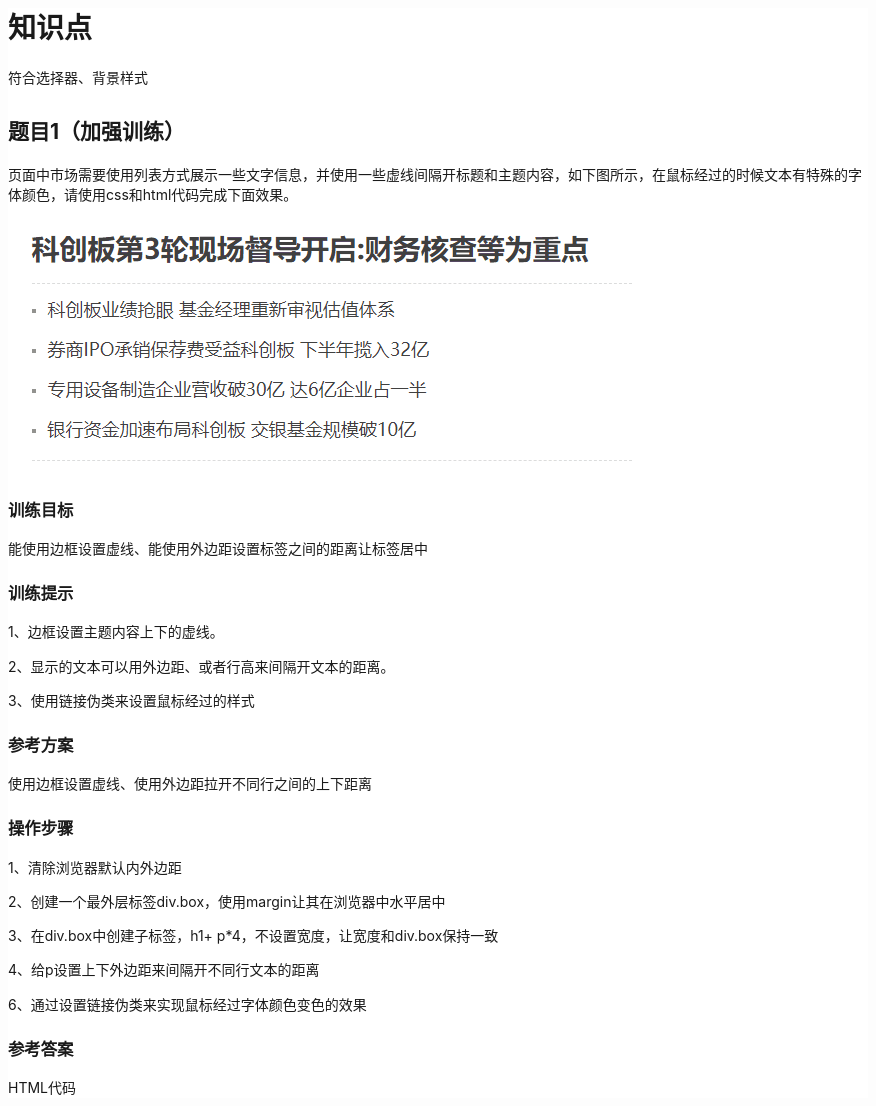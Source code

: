 # 知识点

符合选择器、背景样式

## 题目1（加强训练）

​		页面中市场需要使用列表方式展示一些文字信息，并使用一些虚线间隔开标题和主题内容，如下图所示，在鼠标经过的时候文本有特殊的字体颜色，请使用css和html代码完成下面效果。

![01.gif](images/01.gif)

### 训练目标

能使用边框设置虚线、能使用外边距设置标签之间的距离让标签居中

### 训练提示

1、边框设置主题内容上下的虚线。

2、显示的文本可以用外边距、或者行高来间隔开文本的距离。

3、使用链接伪类来设置鼠标经过的样式

### 参考方案

使用边框设置虚线、使用外边距拉开不同行之间的上下距离

### 操作步骤

1、清除浏览器默认内外边距

2、创建一个最外层标签div.box，使用margin让其在浏览器中水平居中

3、在div.box中创建子标签，h1+ p*4，不设置宽度，让宽度和div.box保持一致

4、给p设置上下外边距来间隔开不同行文本的距离

6、通过设置链接伪类来实现鼠标经过字体颜色变色的效果

### 参考答案

HTML代码
